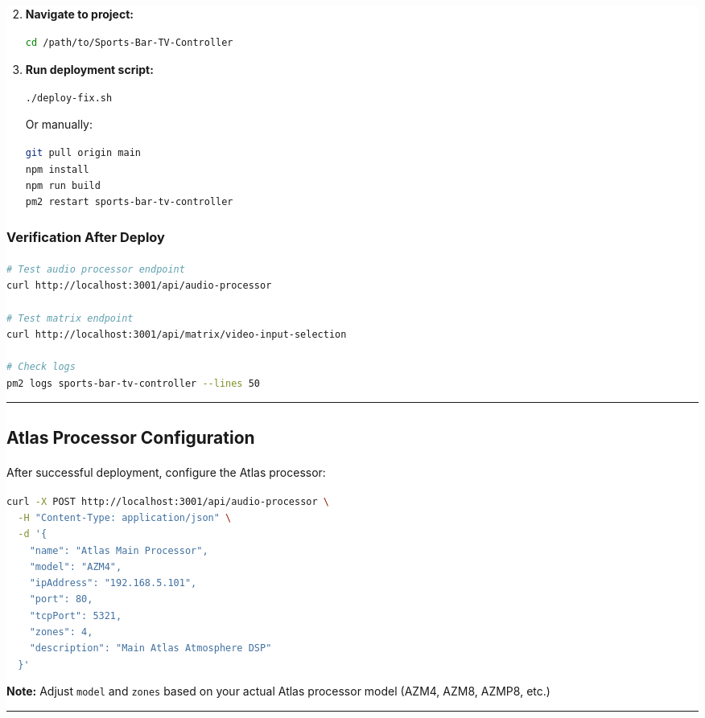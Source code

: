 2. **Navigate to project:**
   ```bash
   cd /path/to/Sports-Bar-TV-Controller
   ```

3. **Run deployment script:**
   ```bash
   ./deploy-fix.sh
   ```

   Or manually:
   ```bash
   git pull origin main
   npm install
   npm run build
   pm2 restart sports-bar-tv-controller
   ```

### Verification After Deploy

```bash
# Test audio processor endpoint
curl http://localhost:3001/api/audio-processor

# Test matrix endpoint
curl http://localhost:3001/api/matrix/video-input-selection

# Check logs
pm2 logs sports-bar-tv-controller --lines 50
```

---

## Atlas Processor Configuration

After successful deployment, configure the Atlas processor:

```bash
curl -X POST http://localhost:3001/api/audio-processor \
  -H "Content-Type: application/json" \
  -d '{
    "name": "Atlas Main Processor",
    "model": "AZM4",
    "ipAddress": "192.168.5.101",
    "port": 80,
    "tcpPort": 5321,
    "zones": 4,
    "description": "Main Atlas Atmosphere DSP"
  }'
```

**Note:** Adjust `model` and `zones` based on your actual Atlas processor model (AZM4, AZM8, AZMP8, etc.)

---
